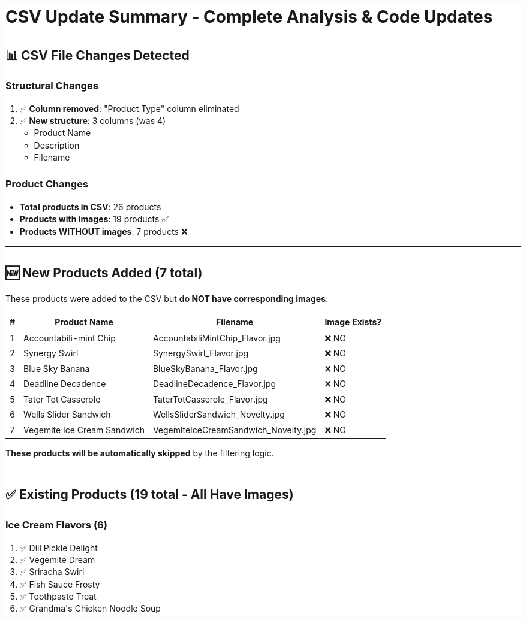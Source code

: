 # CSV Update Summary - Complete Analysis & Code Updates

## 📊 **CSV File Changes Detected**

### **Structural Changes**
1. ✅ **Column removed**: "Product Type" column eliminated
2. ✅ **New structure**: 3 columns (was 4)
   - Product Name
   - Description
   - Filename

### **Product Changes**
- **Total products in CSV**: 26 products
- **Products with images**: 19 products ✅
- **Products WITHOUT images**: 7 products ❌

---

## 🆕 **New Products Added (7 total)**

These products were added to the CSV but **do NOT have corresponding images**:

| # | Product Name | Filename | Image Exists? |
|---|--------------|----------|---------------|
| 1 | Accountabili-mint Chip | AccountabiliMintChip_Flavor.jpg | ❌ NO |
| 2 | Synergy Swirl | SynergySwirl_Flavor.jpg | ❌ NO |
| 3 | Blue Sky Banana | BlueSkyBanana_Flavor.jpg | ❌ NO |
| 4 | Deadline Decadence | DeadlineDecadence_Flavor.jpg | ❌ NO |
| 5 | Tater Tot Casserole | TaterTotCasserole_Flavor.jpg | ❌ NO |
| 6 | Wells Slider Sandwich | WellsSliderSandwich_Novelty.jpg | ❌ NO |
| 7 | Vegemite Ice Cream Sandwich | VegemiteIceCreamSandwich_Novelty.jpg | ❌ NO |

**These products will be automatically skipped** by the filtering logic.

---

## ✅ **Existing Products (19 total - All Have Images)**

### **Ice Cream Flavors (6)**
1. ✅ Dill Pickle Delight
2. ✅ Vegemite Dream
3. ✅ Sriracha Swirl
4. ✅ Fish Sauce Frosty
5. ✅ Toothpaste Treat
6. ✅ Grandma's Chicken Noodle Soup
